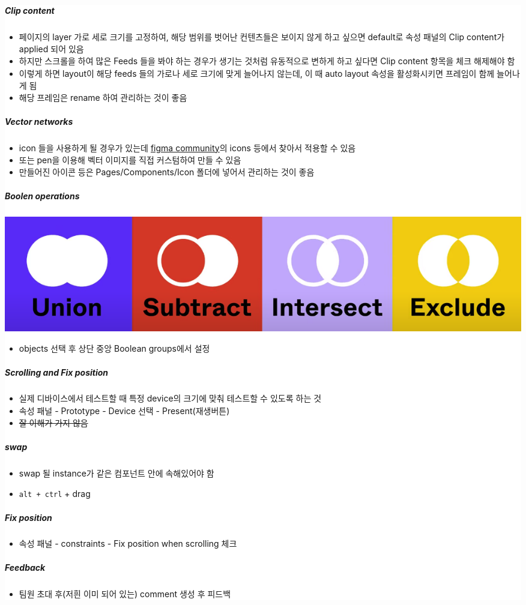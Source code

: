 ##### Clip content

- 페이지의 layer 가로 세로 크기를 고정하여, 해당 범위를 벗어난 컨텐츠들은 보이지 않게 하고 싶으면 default로 속성 패널의 Clip content가 applied 되어 있음
- 하지만 스크롤을 하여 많은 Feeds 들을 봐야 하는 경우가 생기는 것처럼 유동적으로 변하게 하고 싶다면 Clip content 항목을 체크 해제해야 함
- 이렇게 하면 layout이 해당 feeds 들의 가로나 세로 크기에 맞게 늘어나지 않는데, 이 때 auto layout 속성을 활성화시키면 프레임이 함께 늘어나게 됨
- 해당 프레임은 rename 하여 관리하는 것이 좋음



##### Vector networks

- icon 들을 사용하게 될 경우가 있는데 [figma community](https://www.figma.com/community)의 icons 등에서 찾아서 적용할 수 있음
- 또는 pen을 이용해 벡터 이미지를 직접 커스텀하여 만들 수 있음
- 만들어진 아이콘 등은 Pages/Components/Icon 폴더에 넣어서 관리하는 것이 좋음



##### Boolen operations

![boolean-operation](src/boolean-operation.png)

- objects 선택 후 상단 중앙 Boolean groups에서 설정



##### Scrolling and Fix position

- 실제 디바이스에서 테스트할 때 특정 device의 크기에 맞춰 테스트할 수 있도록 하는 것
- 속성 패널 - Prototype - Device 선택 - Present(재생버튼)
- ~~잘 이해가 가지 않음~~



##### swap

- swap 될 instance가 같은 컴포넌트 안에 속해있어야 함

- `alt + ctrl` + drag



##### Fix position

- 속성 패널 - constraints - Fix position when scrolling 체크



##### Feedback

- 팀원 초대 후(저흰 이미 되어 있는) comment 생성 후 피드백
